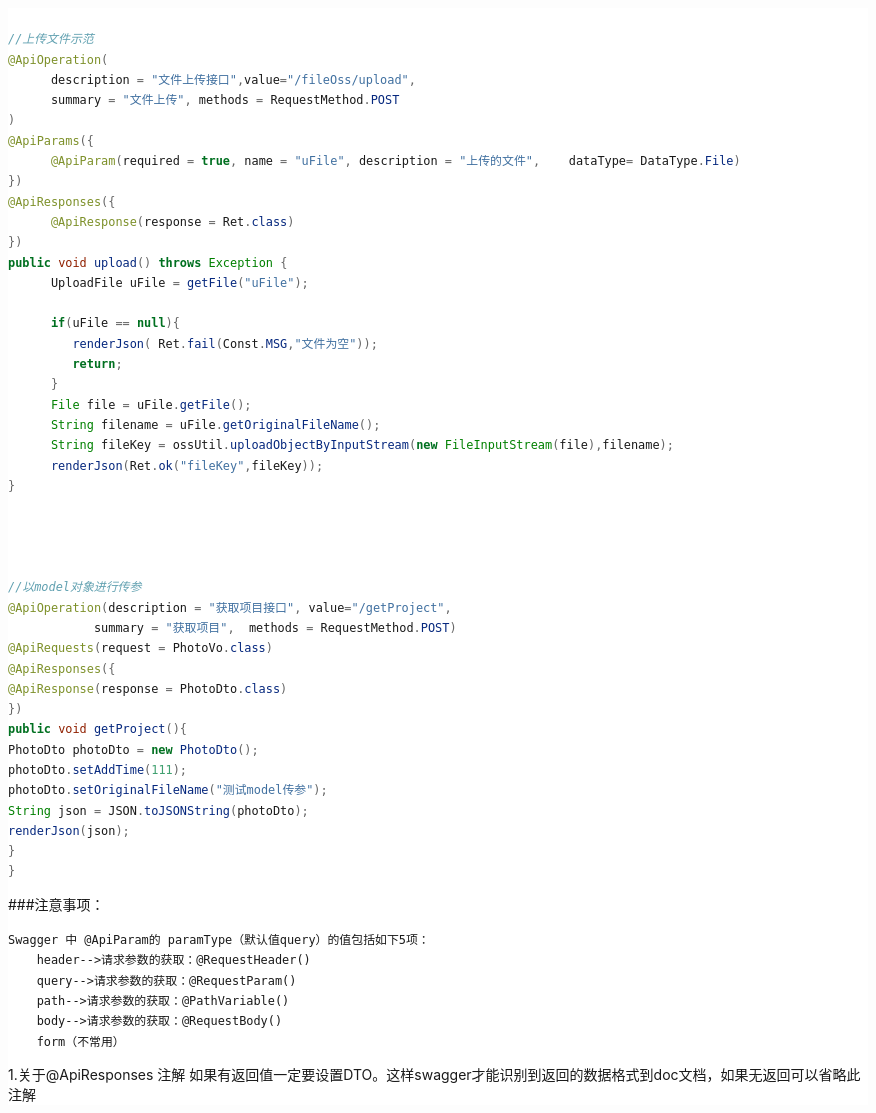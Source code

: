```java

//上传文件示范
@ApiOperation(
      description = "文件上传接口",value="/fileOss/upload",
      summary = "文件上传", methods = RequestMethod.POST
)
@ApiParams({
      @ApiParam(required = true, name = "uFile", description = "上传的文件",    dataType= DataType.File)
})
@ApiResponses({
      @ApiResponse(response = Ret.class)
})
public void upload() throws Exception {
      UploadFile uFile = getFile("uFile");

      if(uFile == null){
         renderJson( Ret.fail(Const.MSG,"文件为空"));
         return;
      }
      File file = uFile.getFile();
      String filename = uFile.getOriginalFileName();
      String fileKey = ossUtil.uploadObjectByInputStream(new FileInputStream(file),filename);
      renderJson(Ret.ok("fileKey",fileKey));
}




//以model对象进行传参
@ApiOperation(description = "获取项目接口", value="/getProject",
            summary = "获取项目",  methods = RequestMethod.POST)
@ApiRequests(request = PhotoVo.class)
@ApiResponses({
@ApiResponse(response = PhotoDto.class)
})
public void getProject(){
PhotoDto photoDto = new PhotoDto();
photoDto.setAddTime(111);
photoDto.setOriginalFileName("测试model传参");
String json = JSON.toJSONString(photoDto);
renderJson(json);
}
}
```
###注意事项：
~~~
Swagger 中 @ApiParam的 paramType（默认值query）的值包括如下5项：
    header-->请求参数的获取：@RequestHeader()
    query-->请求参数的获取：@RequestParam() 
    path-->请求参数的获取：@PathVariable()
    body-->请求参数的获取：@RequestBody()
    form（不常用）
~~~
1.关于@ApiResponses 注解 如果有返回值一定要设置DTO。这样swagger才能识别到返回的数据格式到doc文档，如果无返回可以省略此注解

